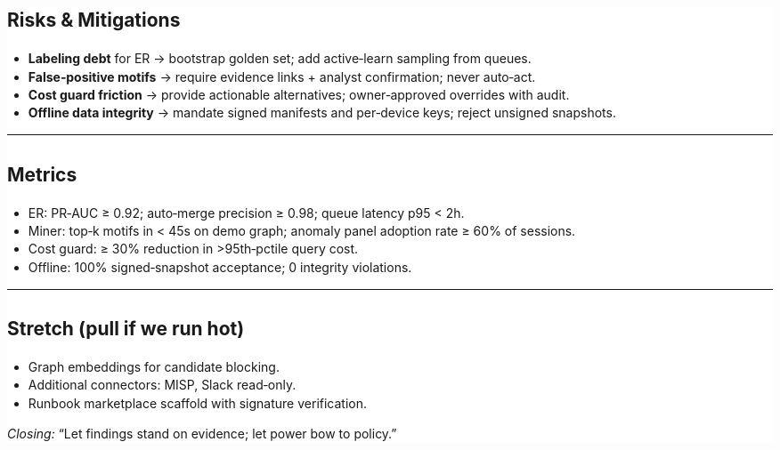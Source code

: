 ## Risks & Mitigations
- **Labeling debt** for ER → bootstrap golden set; add active‑learn sampling from queues.
- **False‑positive motifs** → require evidence links + analyst confirmation; never auto‑act.
- **Cost guard friction** → provide actionable alternatives; owner‑approved overrides with audit.
- **Offline data integrity** → mandate signed manifests and per‑device keys; reject unsigned snapshots.

---
## Metrics
- ER: PR‑AUC ≥ 0.92; auto‑merge precision ≥ 0.98; queue latency p95 < 2h.
- Miner: top‑k motifs in < 45s on demo graph; anomaly panel adoption rate ≥ 60% of sessions.
- Cost guard: ≥ 30% reduction in >95th‑pctile query cost.
- Offline: 100% signed‑snapshot acceptance; 0 integrity violations.

---
## Stretch (pull if we run hot)
- Graph embeddings for candidate blocking.
- Additional connectors: MISP, Slack read‑only.
- Runbook marketplace scaffold with signature verification.

*Closing:* “Let findings stand on evidence; let power bow to policy.”

